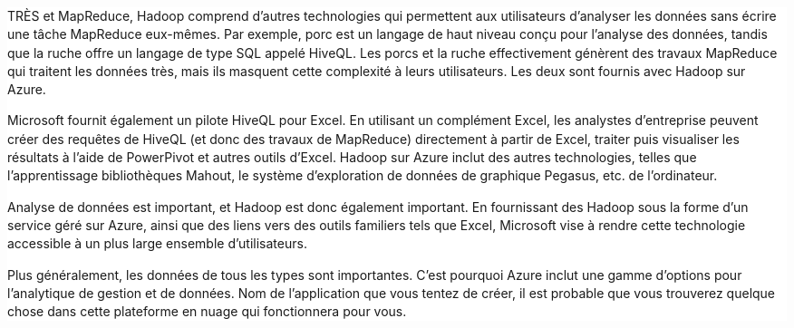 TRÈS et MapReduce, Hadoop comprend d’autres technologies qui permettent aux utilisateurs d’analyser les données sans écrire une tâche MapReduce eux-mêmes. Par exemple, porc est un langage de haut niveau conçu pour l’analyse des données, tandis que la ruche offre un langage de type SQL appelé HiveQL. Les porcs et la ruche effectivement génèrent des travaux MapReduce qui traitent les données très, mais ils masquent cette complexité à leurs utilisateurs. Les deux sont fournis avec Hadoop sur Azure.

Microsoft fournit également un pilote HiveQL pour Excel. En utilisant un complément Excel, les analystes d’entreprise peuvent créer des requêtes de HiveQL (et donc des travaux de MapReduce) directement à partir de Excel, traiter puis visualiser les résultats à l’aide de PowerPivot et autres outils d’Excel. Hadoop sur Azure inclut des autres technologies, telles que l’apprentissage bibliothèques Mahout, le système d’exploration de données de graphique Pegasus, etc. de l’ordinateur.

Analyse de données est important, et Hadoop est donc également important. En fournissant des Hadoop sous la forme d’un service géré sur Azure, ainsi que des liens vers des outils familiers tels que Excel, Microsoft vise à rendre cette technologie accessible à un plus large ensemble d’utilisateurs.

Plus généralement, les données de tous les types sont importantes. C’est pourquoi Azure inclut une gamme d’options pour l’analytique de gestion et de données. Nom de l’application que vous tentez de créer, il est probable que vous trouverez quelque chose dans cette plateforme en nuage qui fonctionnera pour vous.

[blobs]: ./media/cloud-storage/Data_01_Blobs.png
[SQLSvr-vm]: ./media/cloud-storage/Data_02_SQLSvrVM.png
[SQL-db]: ./media/cloud-storage/Data_03_SQLdb.png
[SQL-datasync]: ./media/cloud-storage/Data_04_SQLDataSync.png
[SQL-report]: ./media/cloud-storage/Data_05_SQLReporting.png
[SQL-tblstor]: ./media/cloud-storage/Data_06_TblStorage.png
[hadoop]: ./media/cloud-storage/Data_07_Hadoop.png
